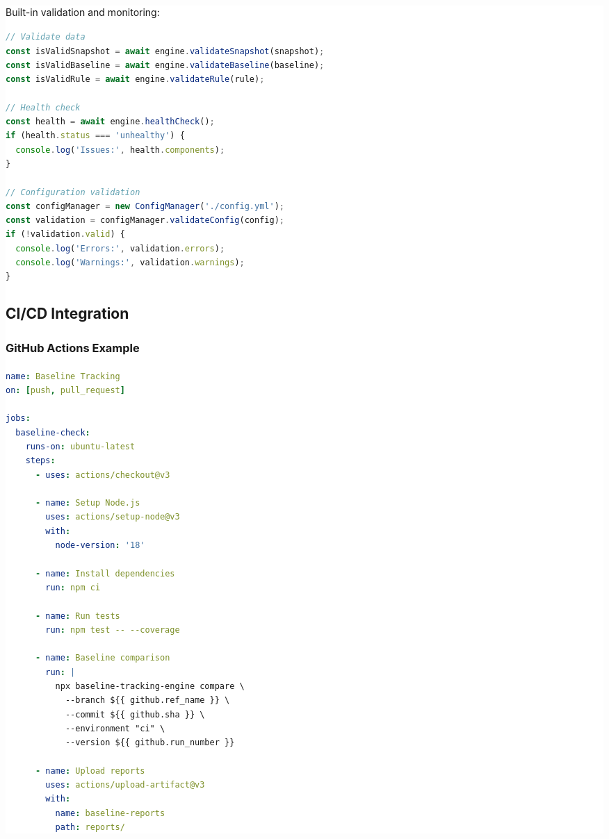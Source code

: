 Built-in validation and monitoring:

```typescript
// Validate data
const isValidSnapshot = await engine.validateSnapshot(snapshot);
const isValidBaseline = await engine.validateBaseline(baseline);
const isValidRule = await engine.validateRule(rule);

// Health check
const health = await engine.healthCheck();
if (health.status === 'unhealthy') {
  console.log('Issues:', health.components);
}

// Configuration validation
const configManager = new ConfigManager('./config.yml');
const validation = configManager.validateConfig(config);
if (!validation.valid) {
  console.log('Errors:', validation.errors);
  console.log('Warnings:', validation.warnings);
}
```

## CI/CD Integration

### GitHub Actions Example

```yaml
name: Baseline Tracking
on: [push, pull_request]

jobs:
  baseline-check:
    runs-on: ubuntu-latest
    steps:
      - uses: actions/checkout@v3

      - name: Setup Node.js
        uses: actions/setup-node@v3
        with:
          node-version: '18'

      - name: Install dependencies
        run: npm ci

      - name: Run tests
        run: npm test -- --coverage

      - name: Baseline comparison
        run: |
          npx baseline-tracking-engine compare \
            --branch ${{ github.ref_name }} \
            --commit ${{ github.sha }} \
            --environment "ci" \
            --version ${{ github.run_number }}

      - name: Upload reports
        uses: actions/upload-artifact@v3
        with:
          name: baseline-reports
          path: reports/
```
